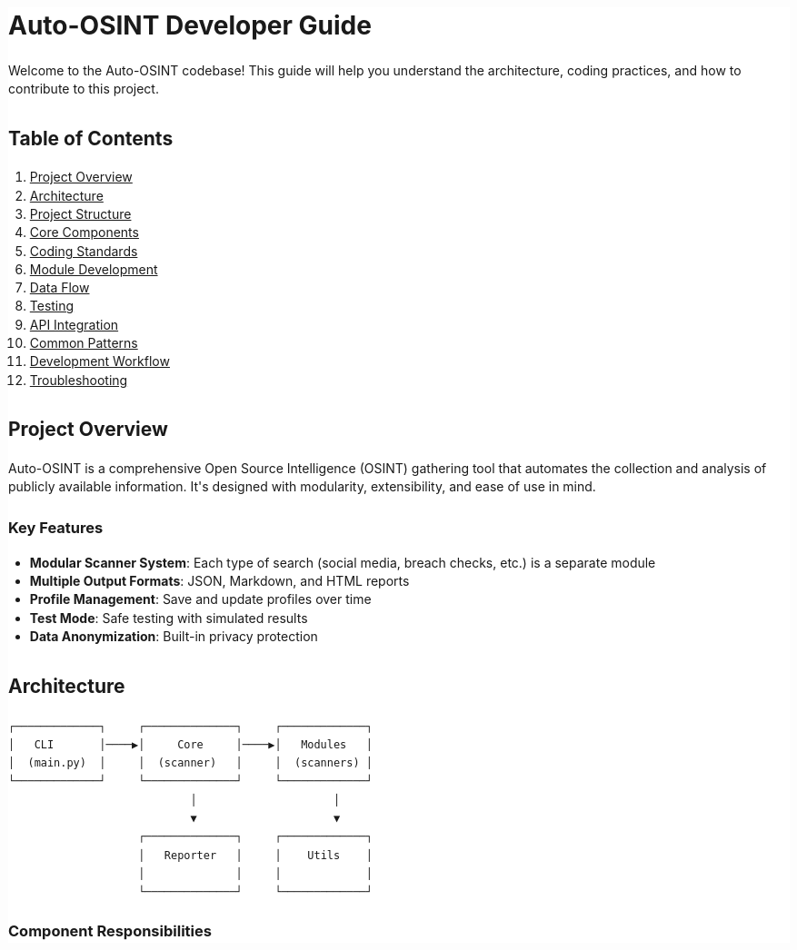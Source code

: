 # Auto-OSINT Developer Guide

Welcome to the Auto-OSINT codebase! This guide will help you understand the architecture, coding practices, and how to contribute to this project.

## Table of Contents

1. [Project Overview](#project-overview)
2. [Architecture](#architecture)
3. [Project Structure](#project-structure)
4. [Core Components](#core-components)
5. [Coding Standards](#coding-standards)
6. [Module Development](#module-development)
7. [Data Flow](#data-flow)
8. [Testing](#testing)
9. [API Integration](#api-integration)
10. [Common Patterns](#common-patterns)
11. [Development Workflow](#development-workflow)
12. [Troubleshooting](#troubleshooting)

## Project Overview

Auto-OSINT is a comprehensive Open Source Intelligence (OSINT) gathering tool that automates the collection and analysis of publicly available information. It's designed with modularity, extensibility, and ease of use in mind.

### Key Features
- **Modular Scanner System**: Each type of search (social media, breach checks, etc.) is a separate module
- **Multiple Output Formats**: JSON, Markdown, and HTML reports
- **Profile Management**: Save and update profiles over time
- **Test Mode**: Safe testing with simulated results
- **Data Anonymization**: Built-in privacy protection

## Architecture

```
┌─────────────┐     ┌──────────────┐     ┌─────────────┐
│   CLI       │────▶│     Core     │────▶│   Modules   │
│  (main.py)  │     │  (scanner)   │     │  (scanners) │
└─────────────┘     └──────────────┘     └─────────────┘
                            │                     │
                            ▼                     ▼
                    ┌──────────────┐     ┌─────────────┐
                    │   Reporter   │     │    Utils    │
                    │              │     │             │
                    └──────────────┘     └─────────────┘
```

### Component Responsibilities
